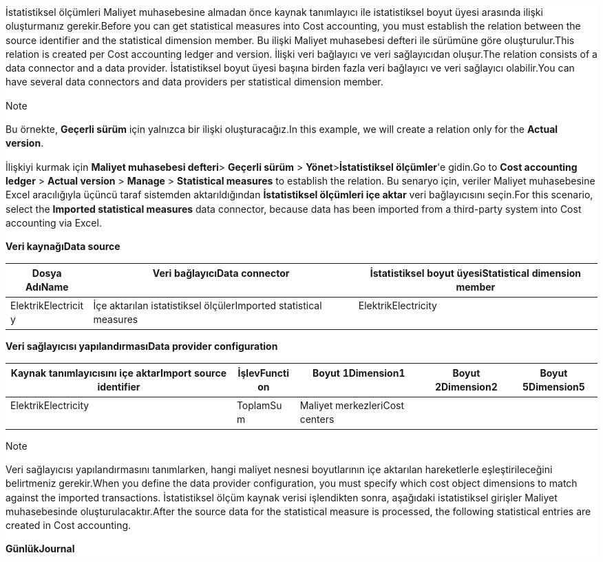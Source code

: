 <span data-ttu-id="1eab0-529">İstatistiksel ölçümleri Maliyet muhasebesine almadan önce kaynak tanımlayıcı ile istatistiksel boyut üyesi arasında ilişki oluşturmanız gerekir.</span><span class="sxs-lookup"><span data-stu-id="1eab0-529">Before you can get statistical measures into Cost accounting, you must establish the relation between the source identifier and the statistical dimension member.</span></span> <span data-ttu-id="1eab0-530">Bu ilişki Maliyet muhasebesi defteri ile sürümüne göre oluşturulur.</span><span class="sxs-lookup"><span data-stu-id="1eab0-530">This relation is created per Cost accounting ledger and version.</span></span> <span data-ttu-id="1eab0-531">İlişki veri bağlayıcı ve veri sağlayıcıdan oluşur.</span><span class="sxs-lookup"><span data-stu-id="1eab0-531">The relation consists of a data connector and a data provider.</span></span> <span data-ttu-id="1eab0-532">İstatistiksel boyut üyesi başına birden fazla veri bağlayıcı ve veri sağlayıcı olabilir.</span><span class="sxs-lookup"><span data-stu-id="1eab0-532">You can have several data connectors and data providers per statistical dimension member.</span></span>

> [!NOTE]
> <span data-ttu-id="1eab0-533">Bu örnekte, **Geçerli sürüm** için yalnızca bir ilişki oluşturacağız.</span><span class="sxs-lookup"><span data-stu-id="1eab0-533">In this example, we will create a relation only for the **Actual version**.</span></span>

<span data-ttu-id="1eab0-534">İlişkiyi kurmak için **Maliyet muhasebesi defteri**\> **Geçerli sürüm** \> **Yönet**\>**İstatistiksel ölçümler**'e gidin.</span><span class="sxs-lookup"><span data-stu-id="1eab0-534">Go to **Cost accounting ledger** \> **Actual version** \> **Manage** \> **Statistical measures** to establish the relation.</span></span> <span data-ttu-id="1eab0-535">Bu senaryo için, veriler Maliyet muhasebesine Excel aracılığıyla üçüncü taraf sistemden aktarıldığından **İstatistiksel ölçümleri içe aktar** veri bağlayıcısını seçin.</span><span class="sxs-lookup"><span data-stu-id="1eab0-535">For this scenario, select the **Imported statistical measures** data connector, because data has been imported from a third-party system into Cost accounting via Excel.</span></span>

<span data-ttu-id="1eab0-536">**Veri kaynağı**</span><span class="sxs-lookup"><span data-stu-id="1eab0-536">**Data source**</span></span>

| <span data-ttu-id="1eab0-537">Dosya Adı</span><span class="sxs-lookup"><span data-stu-id="1eab0-537">Name</span></span>        | <span data-ttu-id="1eab0-538">Veri bağlayıcı</span><span class="sxs-lookup"><span data-stu-id="1eab0-538">Data connector</span></span>                | <span data-ttu-id="1eab0-539">İstatistiksel boyut üyesi</span><span class="sxs-lookup"><span data-stu-id="1eab0-539">Statistical dimension member</span></span> |
|-------------|-------------------------------|------------------------------|
| <span data-ttu-id="1eab0-540">Elektrik</span><span class="sxs-lookup"><span data-stu-id="1eab0-540">Electricity</span></span> | <span data-ttu-id="1eab0-541">İçe aktarılan istatistiksel ölçüler</span><span class="sxs-lookup"><span data-stu-id="1eab0-541">Imported statistical measures</span></span> | <span data-ttu-id="1eab0-542">Elektrik</span><span class="sxs-lookup"><span data-stu-id="1eab0-542">Electricity</span></span>                  |

<span data-ttu-id="1eab0-543">**Veri sağlayıcısı yapılandırması**</span><span class="sxs-lookup"><span data-stu-id="1eab0-543">**Data provider configuration**</span></span>

| <span data-ttu-id="1eab0-544">Kaynak tanımlayıcısını içe aktar</span><span class="sxs-lookup"><span data-stu-id="1eab0-544">Import source identifier</span></span> | <span data-ttu-id="1eab0-545">İşlev</span><span class="sxs-lookup"><span data-stu-id="1eab0-545">Function</span></span> | <span data-ttu-id="1eab0-546">Boyut 1</span><span class="sxs-lookup"><span data-stu-id="1eab0-546">Dimension1</span></span>   | <span data-ttu-id="1eab0-547">Boyut 2</span><span class="sxs-lookup"><span data-stu-id="1eab0-547">Dimension2</span></span> | <span data-ttu-id="1eab0-548">Boyut 5</span><span class="sxs-lookup"><span data-stu-id="1eab0-548">Dimension5</span></span> |
|--------------------------|----------|--------------|------------|------------|
| <span data-ttu-id="1eab0-549">Elektrik</span><span class="sxs-lookup"><span data-stu-id="1eab0-549">Electricity</span></span>              | <span data-ttu-id="1eab0-550">Toplam</span><span class="sxs-lookup"><span data-stu-id="1eab0-550">Sum</span></span>      | <span data-ttu-id="1eab0-551">Maliyet merkezleri</span><span class="sxs-lookup"><span data-stu-id="1eab0-551">Cost centers</span></span> |            |            |

> [!NOTE]
> <span data-ttu-id="1eab0-552">Veri sağlayıcısı yapılandırmasını tanımlarken, hangi maliyet nesnesi boyutlarının içe aktarılan hareketlerle eşleştirileceğini belirtmeniz gerekir.</span><span class="sxs-lookup"><span data-stu-id="1eab0-552">When you define the data provider configuration, you must specify which cost object dimensions to match against the imported transactions.</span></span> <span data-ttu-id="1eab0-553">İstatistiksel ölçüm kaynak verisi işlendikten sonra, aşağıdaki istatistiksel girişler Maliyet muhasebesinde oluşturulacaktır.</span><span class="sxs-lookup"><span data-stu-id="1eab0-553">After the source data for the statistical measure is processed, the following statistical entries are created in Cost accounting.</span></span>

<span data-ttu-id="1eab0-554">**Günlük**</span><span class="sxs-lookup"><span data-stu-id="1eab0-554">**Journal**</span></span>
